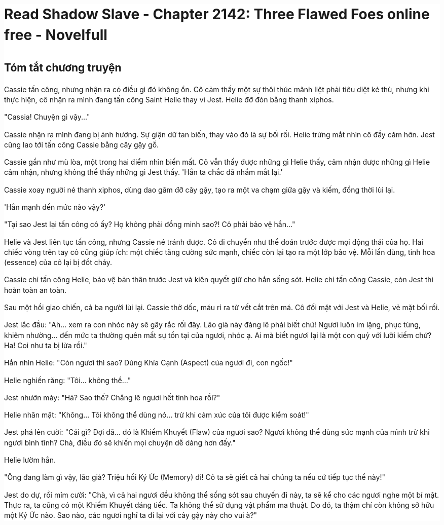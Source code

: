 # Read Shadow Slave - Chapter 2142: Three Flawed Foes online free - Novelfull

## Tóm tắt chương truyện

Cassie tấn công, nhưng nhận ra có điều gì đó không ổn. Cô cảm thấy một sự thôi thúc mãnh liệt phải tiêu diệt kẻ thù, nhưng khi thực hiện, cô nhận ra mình đang tấn công Saint Helie thay vì Jest. Helie đỡ đòn bằng thanh xiphos.

"Cassia! Chuyện gì vậy..."

Cassie nhận ra mình đang bị ảnh hưởng. Sự giận dữ tan biến, thay vào đó là sự bối rối. Helie trừng mắt nhìn cô đầy căm hờn. Jest cũng lao tới tấn công Cassie bằng cây gậy gỗ.

Cassie gần như mù lòa, một trong hai điểm nhìn biến mất. Cô vẫn thấy được những gì Helie thấy, cảm nhận được những gì Helie cảm nhận, nhưng không thể thấy những gì Jest thấy. 'Hắn ta chắc đã nhắm mắt lại.'

Cassie xoay người né thanh xiphos, dùng dao găm đỡ cây gậy, tạo ra một va chạm giữa gậy và kiếm, đồng thời lùi lại.

'Hắn mạnh đến mức nào vậy?'

"Tại sao Jest lại tấn công cô ấy? Họ không phải đồng minh sao?! Cô phải bảo vệ hắn..."

Helie và Jest liên tục tấn công, nhưng Cassie né tránh được. Cô di chuyển như thể đoán trước được mọi động thái của họ. Hai chiếc vòng trên tay cô cũng giúp ích: một chiếc tăng cường sức mạnh, chiếc còn lại tạo ra một lớp bảo vệ. Mỗi lần dùng, tinh hoa (essence) của cô lại bị đốt cháy.

Cassie chỉ tấn công Helie, bảo vệ bản thân trước Jest và kiên quyết giữ cho hắn sống sót. Helie chỉ tấn công Cassie, còn Jest thì hoàn toàn an toàn.

Sau một hồi giao chiến, cả ba người lùi lại. Cassie thở dốc, máu rỉ ra từ vết cắt trên má. Cô đối mặt với Jest và Helie, vẻ mặt bối rối.

Jest lắc đầu: "Ah... xem ra con nhóc này sẽ gây rắc rối đây. Lão già này đáng lẽ phải biết chứ! Ngươi luôn im lặng, phục tùng, khiêm nhường... đến mức ta thường quên mất sự tồn tại của ngươi, nhóc ạ. Ai mà biết ngươi lại là một con quỷ với lưỡi kiếm chứ? Ha! Coi như ta bị lừa rồi."

Hắn nhìn Helie: "Còn ngươi thì sao? Dùng Khía Cạnh (Aspect) của ngươi đi, con ngốc!"

Helie nghiến răng: "Tôi... không thể..."

Jest nhướn mày: "Hả? Sao thế? Chẳng lẽ ngươi hết tinh hoa rồi?"

Helie nhăn mặt: "Không... Tôi không thể dùng nó... trừ khi cảm xúc của tôi được kiểm soát!"

Jest phá lên cười: "Cái gì? Đợi đã... đó là Khiếm Khuyết (Flaw) của ngươi sao? Ngươi không thể dùng sức mạnh của mình trừ khi ngươi bình tĩnh? Chà, điều đó sẽ khiến mọi chuyện dễ dàng hơn đấy."

Helie lườm hắn.

"Ông đang làm gì vậy, lão già? Triệu hồi Ký Ức (Memory) đi! Cô ta sẽ giết cả hai chúng ta nếu cứ tiếp tục thế này!"

Jest do dự, rồi mỉm cười: "Chà, vì cả hai ngươi đều không thể sống sót sau chuyến đi này, ta sẽ kể cho các ngươi nghe một bí mật. Thực ra, ta cũng có một Khiếm Khuyết đáng tiếc. Ta không thể sử dụng vật phẩm ma thuật. Do đó, ta thậm chí còn không sở hữu một Ký Ức nào. Sao nào, các ngươi nghĩ ta đi lại với cây gậy này cho vui à?"

